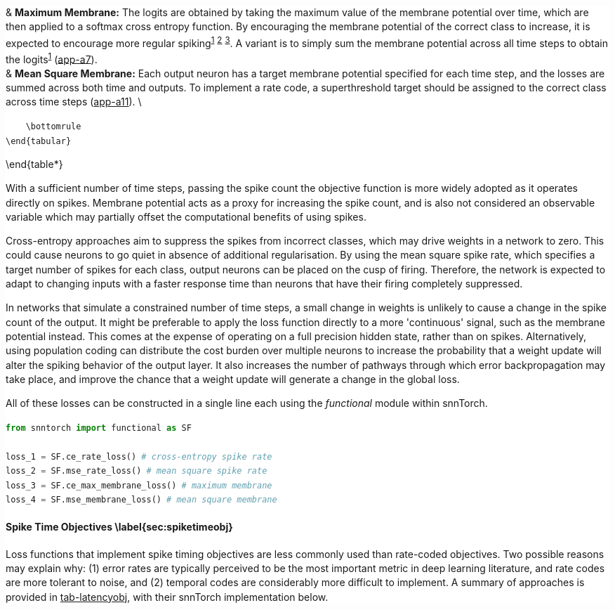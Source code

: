 & **Maximum Membrane:** The logits are obtained by taking the maximum value of the membrane potential over time, which are then applied to a softmax cross entropy function. By encouraging the membrane potential of the correct class to increase, it is expected to encourage more regular spiking<sup>[1](#line-767)</sup> <sup>[2](#line-774)</sup> <sup>[3](#line-756)</sup>. A variant is to simply sum the membrane potential across all time steps to obtain the logits<sup>[1](#line-756)</sup> (<a href='#app-a7'>app-a7</a>).                       
& **Mean Square Membrane:** Each output neuron has a target membrane potential specified for each time step, and the losses are summed across both time and outputs. To implement a rate code, a superthreshold target should be assigned to the correct class across time steps (<a href='#app-a11'>app-a11</a>). \\ 

        \bottomrule
    \end{tabular}
\end{table*}

With a sufficient number of time steps, passing the spike count the objective function is more widely adopted as it operates directly on spikes. Membrane potential acts as a proxy for increasing the spike count, and is also not considered an observable variable which may partially offset the computational benefits of using spikes.

Cross-entropy approaches aim to suppress the spikes from incorrect classes, which may drive weights in a network to zero. This could cause neurons to go quiet in absence of additional regularisation. By using the mean square spike rate, which specifies a target number of spikes for each class, output neurons can be placed on the cusp of firing. Therefore, the network is expected to adapt to changing inputs with a faster response time than neurons that have their firing completely suppressed.

In networks that simulate a constrained number of time steps, a small change in weights is unlikely to cause a change in the spike count of the output. 
It might be preferable to apply the loss function directly to a more \'continuous' signal, such as the membrane potential instead. This comes at the expense of operating on a full precision hidden state, rather than on spikes. 
Alternatively, using population coding can distribute the cost burden over multiple neurons to increase the probability that a weight update will alter the spiking behavior of the output layer. It also increases the number of pathways through which error backpropagation may take place, and improve the chance that a weight update will generate a change in the global loss.

All of these losses can be constructed in a single line each using the _functional_ module within snnTorch.

```python
from snntorch import functional as SF

loss_1 = SF.ce_rate_loss() # cross-entropy spike rate
loss_2 = SF.mse_rate_loss() # mean square spike rate
loss_3 = SF.ce_max_membrane_loss() # maximum membrane
loss_4 = SF.mse_membrane_loss() # mean square membrane
```

#### Spike Time Objectives \label{sec:spiketimeobj}
Loss functions that implement spike timing objectives are less commonly used than rate-coded objectives. Two possible reasons may explain why: (1) error rates are typically perceived to be the most important metric in deep learning literature, and rate codes are more tolerant to noise, and (2) temporal codes are considerably more difficult to implement. A summary of approaches is provided in <a href='#tab-latencyobj'>tab-latencyobj</a>, with their snnTorch implementation below.
